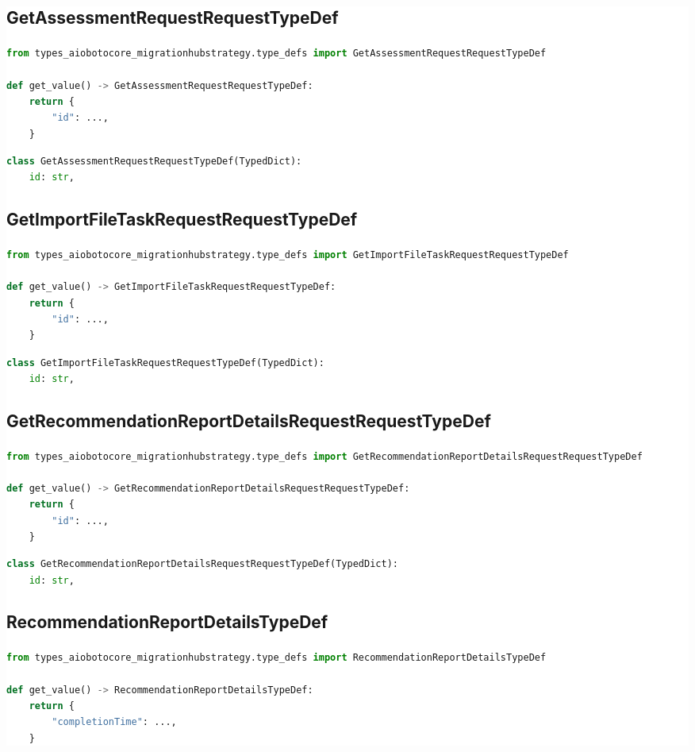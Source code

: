 ## GetAssessmentRequestRequestTypeDef

```python title="Usage Example"
from types_aiobotocore_migrationhubstrategy.type_defs import GetAssessmentRequestRequestTypeDef

def get_value() -> GetAssessmentRequestRequestTypeDef:
    return {
        "id": ...,
    }
```

```python title="Definition"
class GetAssessmentRequestRequestTypeDef(TypedDict):
    id: str,
```

## GetImportFileTaskRequestRequestTypeDef

```python title="Usage Example"
from types_aiobotocore_migrationhubstrategy.type_defs import GetImportFileTaskRequestRequestTypeDef

def get_value() -> GetImportFileTaskRequestRequestTypeDef:
    return {
        "id": ...,
    }
```

```python title="Definition"
class GetImportFileTaskRequestRequestTypeDef(TypedDict):
    id: str,
```

## GetRecommendationReportDetailsRequestRequestTypeDef

```python title="Usage Example"
from types_aiobotocore_migrationhubstrategy.type_defs import GetRecommendationReportDetailsRequestRequestTypeDef

def get_value() -> GetRecommendationReportDetailsRequestRequestTypeDef:
    return {
        "id": ...,
    }
```

```python title="Definition"
class GetRecommendationReportDetailsRequestRequestTypeDef(TypedDict):
    id: str,
```

## RecommendationReportDetailsTypeDef

```python title="Usage Example"
from types_aiobotocore_migrationhubstrategy.type_defs import RecommendationReportDetailsTypeDef

def get_value() -> RecommendationReportDetailsTypeDef:
    return {
        "completionTime": ...,
    }
```
